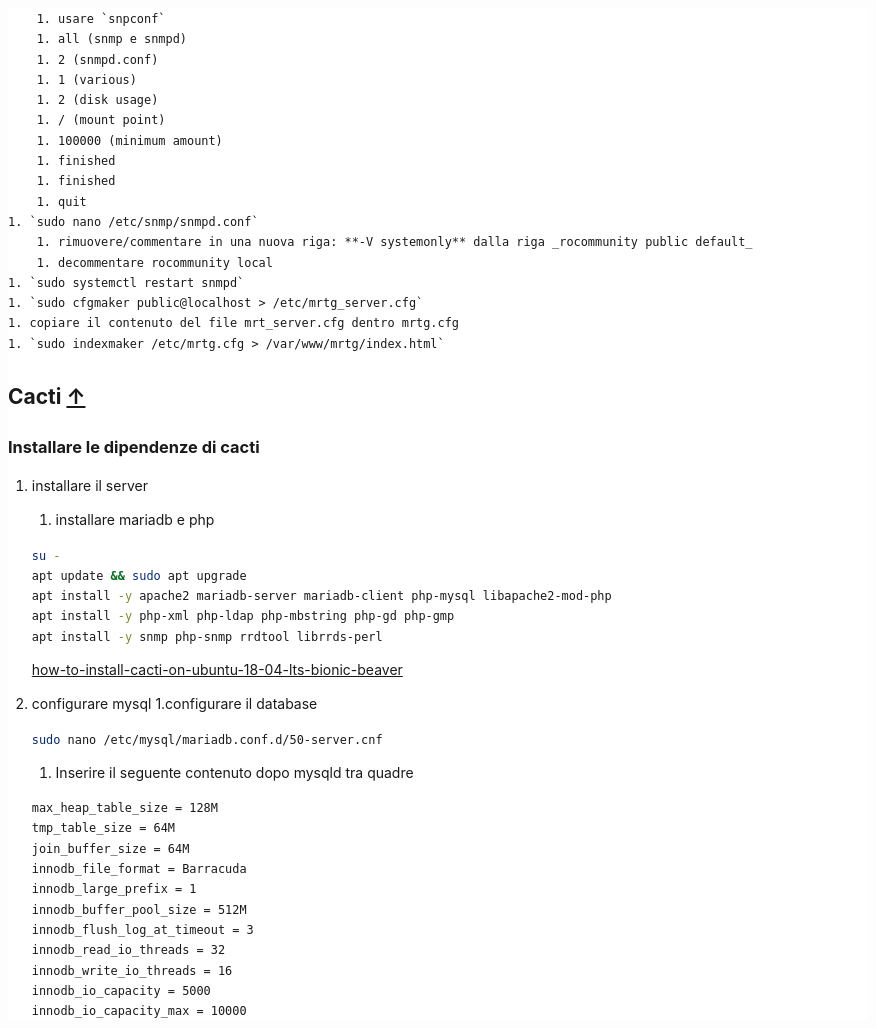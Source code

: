         1. usare `snpconf`
        1. all (snmp e snmpd)
        1. 2 (snmpd.conf)
        1. 1 (various)
        1. 2 (disk usage)
        1. / (mount point)
        1. 100000 (minimum amount)
        1. finished
        1. finished
        1. quit
    1. `sudo nano /etc/snmp/snmpd.conf`
        1. rimuovere/commentare in una nuova riga: **-V systemonly** dalla riga _rocommunity public default_
        1. decommentare rocommunity local
    1. `sudo systemctl restart snmpd`
    1. `sudo cfgmaker public@localhost > /etc/mrtg_server.cfg`
    1. copiare il contenuto del file mrt_server.cfg dentro mrtg.cfg
    1. `sudo indexmaker /etc/mrtg.cfg > /var/www/mrtg/index.html`

## Cacti [↑](#top)

### Installare le dipendenze di cacti

1. installare il server
    1. installare mariadb e php

    ```bash
    su -
    apt update && sudo apt upgrade
    apt install -y apache2 mariadb-server mariadb-client php-mysql libapache2-mod-php
    apt install -y php-xml php-ldap php-mbstring php-gd php-gmp
    apt install -y snmp php-snmp rrdtool librrds-perl
    ```

    [how-to-install-cacti-on-ubuntu-18-04-lts-bionic-beaver](https://www.itzgeek.com/how-tos/linux/ubuntu-how-tos/how-to-install-cacti-on-ubuntu-18-04-lts-bionic-beaver.html)  
1. configurare mysql
    1.configurare il database

    ```bash
    sudo nano /etc/mysql/mariadb.conf.d/50-server.cnf
    ```

    1. Inserire il seguente contenuto dopo mysqld tra quadre

    ```txt
    max_heap_table_size = 128M
    tmp_table_size = 64M
    join_buffer_size = 64M
    innodb_file_format = Barracuda
    innodb_large_prefix = 1
    innodb_buffer_pool_size = 512M
    innodb_flush_log_at_timeout = 3
    innodb_read_io_threads = 32
    innodb_write_io_threads = 16
    innodb_io_capacity = 5000
    innodb_io_capacity_max = 10000
    ```
